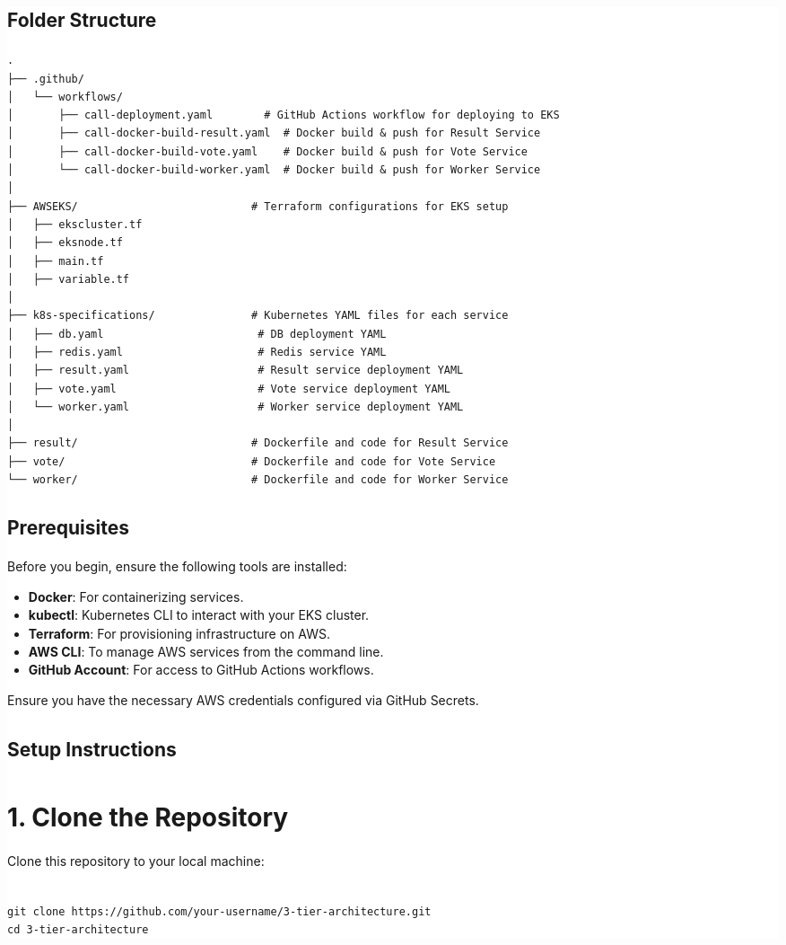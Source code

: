 ## Folder Structure

```shell
.
├── .github/
│   └── workflows/
│       ├── call-deployment.yaml        # GitHub Actions workflow for deploying to EKS
│       ├── call-docker-build-result.yaml  # Docker build & push for Result Service
│       ├── call-docker-build-vote.yaml    # Docker build & push for Vote Service
│       └── call-docker-build-worker.yaml  # Docker build & push for Worker Service
│
├── AWSEKS/                           # Terraform configurations for EKS setup
│   ├── ekscluster.tf
│   ├── eksnode.tf
│   ├── main.tf
│   ├── variable.tf
│
├── k8s-specifications/               # Kubernetes YAML files for each service
│   ├── db.yaml                        # DB deployment YAML
│   ├── redis.yaml                     # Redis service YAML
│   ├── result.yaml                    # Result service deployment YAML
│   ├── vote.yaml                      # Vote service deployment YAML
│   └── worker.yaml                    # Worker service deployment YAML
│
├── result/                           # Dockerfile and code for Result Service
├── vote/                             # Dockerfile and code for Vote Service
└── worker/                           # Dockerfile and code for Worker Service

```

## Prerequisites

Before you begin, ensure the following tools are installed:

- **Docker**: For containerizing services.
- **kubectl**: Kubernetes CLI to interact with your EKS cluster.
- **Terraform**: For provisioning infrastructure on AWS.
- **AWS CLI**: To manage AWS services from the command line.
- **GitHub Account**: For access to GitHub Actions workflows.

Ensure you have the necessary AWS credentials configured via GitHub Secrets.

## Setup Instructions

# 1. Clone the Repository

Clone this repository to your local machine:

```shell

git clone https://github.com/your-username/3-tier-architecture.git
cd 3-tier-architecture

```
